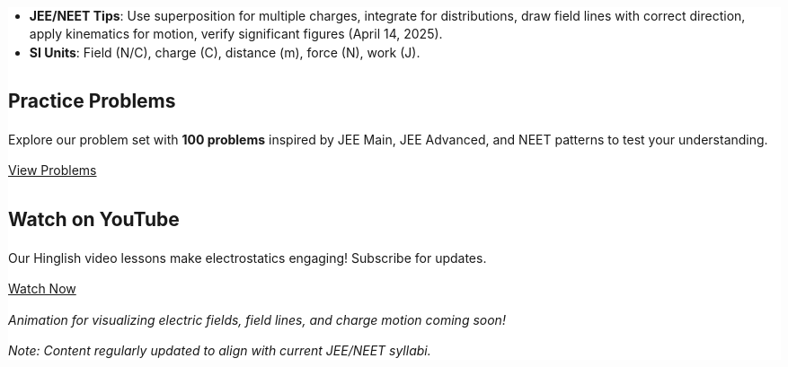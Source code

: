 - **JEE/NEET Tips**: Use superposition for multiple charges, integrate for distributions, draw field lines with correct direction, apply kinematics for motion, verify significant figures (April 14, 2025).
- **SI Units**: Field (N/C), charge (C), distance (m), force (N), work (J).

## Practice Problems
Explore our problem set with **100 problems** inspired by JEE Main, JEE Advanced, and NEET patterns to test your understanding.

[View Problems](./problems)

## Watch on YouTube
Our Hinglish video lessons make electrostatics engaging! Subscribe for updates.

[Watch Now](https://www.youtube.com/@VidyaMargbyRaviShankar-w9u)

*Animation for visualizing electric fields, field lines, and charge motion coming soon!*

*Note: Content regularly updated to align with current JEE/NEET syllabi.*